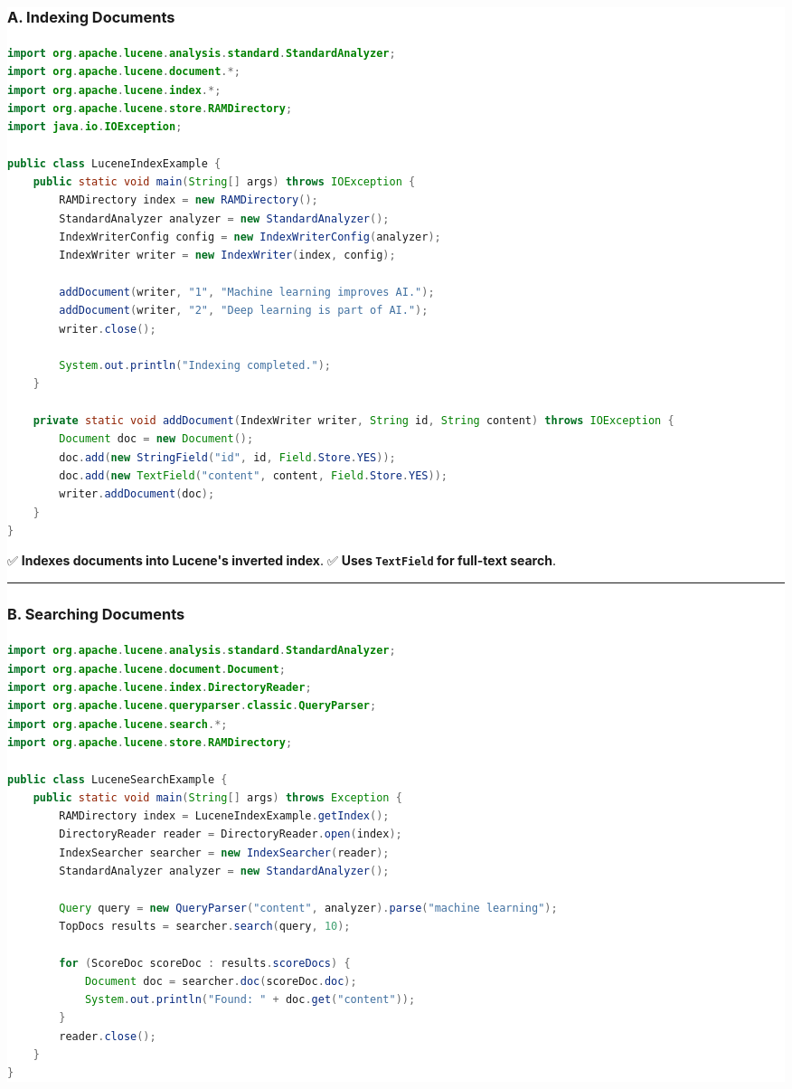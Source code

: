 ### **A. Indexing Documents**

```java
import org.apache.lucene.analysis.standard.StandardAnalyzer;
import org.apache.lucene.document.*;
import org.apache.lucene.index.*;
import org.apache.lucene.store.RAMDirectory;
import java.io.IOException;

public class LuceneIndexExample {
    public static void main(String[] args) throws IOException {
        RAMDirectory index = new RAMDirectory();
        StandardAnalyzer analyzer = new StandardAnalyzer();
        IndexWriterConfig config = new IndexWriterConfig(analyzer);
        IndexWriter writer = new IndexWriter(index, config);

        addDocument(writer, "1", "Machine learning improves AI.");
        addDocument(writer, "2", "Deep learning is part of AI.");
        writer.close();
        
        System.out.println("Indexing completed.");
    }

    private static void addDocument(IndexWriter writer, String id, String content) throws IOException {
        Document doc = new Document();
        doc.add(new StringField("id", id, Field.Store.YES));
        doc.add(new TextField("content", content, Field.Store.YES));
        writer.addDocument(doc);
    }
}
```

✅ **Indexes documents into Lucene's inverted index**.
✅ **Uses `TextField` for full-text search**.

---

### **B. Searching Documents**

```java
import org.apache.lucene.analysis.standard.StandardAnalyzer;
import org.apache.lucene.document.Document;
import org.apache.lucene.index.DirectoryReader;
import org.apache.lucene.queryparser.classic.QueryParser;
import org.apache.lucene.search.*;
import org.apache.lucene.store.RAMDirectory;

public class LuceneSearchExample {
    public static void main(String[] args) throws Exception {
        RAMDirectory index = LuceneIndexExample.getIndex();
        DirectoryReader reader = DirectoryReader.open(index);
        IndexSearcher searcher = new IndexSearcher(reader);
        StandardAnalyzer analyzer = new StandardAnalyzer();

        Query query = new QueryParser("content", analyzer).parse("machine learning");
        TopDocs results = searcher.search(query, 10);

        for (ScoreDoc scoreDoc : results.scoreDocs) {
            Document doc = searcher.doc(scoreDoc.doc);
            System.out.println("Found: " + doc.get("content"));
        }
        reader.close();
    }
}
```